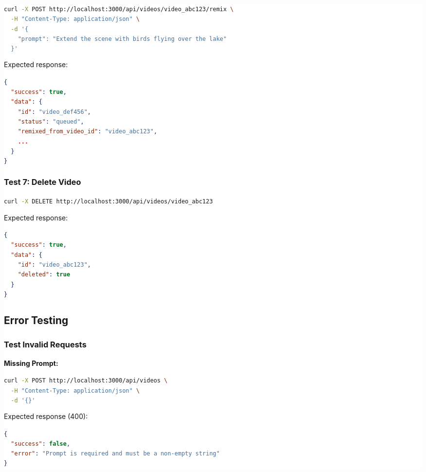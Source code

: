 ```bash
curl -X POST http://localhost:3000/api/videos/video_abc123/remix \
  -H "Content-Type: application/json" \
  -d '{
    "prompt": "Extend the scene with birds flying over the lake"
  }'
```

Expected response:
```json
{
  "success": true,
  "data": {
    "id": "video_def456",
    "status": "queued",
    "remixed_from_video_id": "video_abc123",
    ...
  }
}
```

### Test 7: Delete Video
```bash
curl -X DELETE http://localhost:3000/api/videos/video_abc123
```

Expected response:
```json
{
  "success": true,
  "data": {
    "id": "video_abc123",
    "deleted": true
  }
}
```

## Error Testing

### Test Invalid Requests

**Missing Prompt:**
```bash
curl -X POST http://localhost:3000/api/videos \
  -H "Content-Type: application/json" \
  -d '{}'
```

Expected response (400):
```json
{
  "success": false,
  "error": "Prompt is required and must be a non-empty string"
}
```
